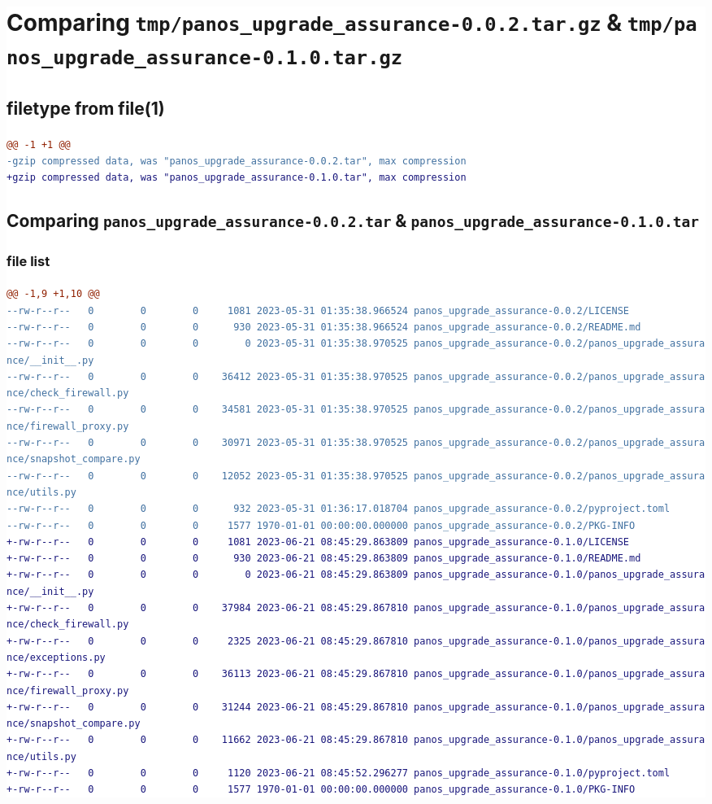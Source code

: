 # Comparing `tmp/panos_upgrade_assurance-0.0.2.tar.gz` & `tmp/panos_upgrade_assurance-0.1.0.tar.gz`

## filetype from file(1)

```diff
@@ -1 +1 @@
-gzip compressed data, was "panos_upgrade_assurance-0.0.2.tar", max compression
+gzip compressed data, was "panos_upgrade_assurance-0.1.0.tar", max compression
```

## Comparing `panos_upgrade_assurance-0.0.2.tar` & `panos_upgrade_assurance-0.1.0.tar`

### file list

```diff
@@ -1,9 +1,10 @@
--rw-r--r--   0        0        0     1081 2023-05-31 01:35:38.966524 panos_upgrade_assurance-0.0.2/LICENSE
--rw-r--r--   0        0        0      930 2023-05-31 01:35:38.966524 panos_upgrade_assurance-0.0.2/README.md
--rw-r--r--   0        0        0        0 2023-05-31 01:35:38.970525 panos_upgrade_assurance-0.0.2/panos_upgrade_assurance/__init__.py
--rw-r--r--   0        0        0    36412 2023-05-31 01:35:38.970525 panos_upgrade_assurance-0.0.2/panos_upgrade_assurance/check_firewall.py
--rw-r--r--   0        0        0    34581 2023-05-31 01:35:38.970525 panos_upgrade_assurance-0.0.2/panos_upgrade_assurance/firewall_proxy.py
--rw-r--r--   0        0        0    30971 2023-05-31 01:35:38.970525 panos_upgrade_assurance-0.0.2/panos_upgrade_assurance/snapshot_compare.py
--rw-r--r--   0        0        0    12052 2023-05-31 01:35:38.970525 panos_upgrade_assurance-0.0.2/panos_upgrade_assurance/utils.py
--rw-r--r--   0        0        0      932 2023-05-31 01:36:17.018704 panos_upgrade_assurance-0.0.2/pyproject.toml
--rw-r--r--   0        0        0     1577 1970-01-01 00:00:00.000000 panos_upgrade_assurance-0.0.2/PKG-INFO
+-rw-r--r--   0        0        0     1081 2023-06-21 08:45:29.863809 panos_upgrade_assurance-0.1.0/LICENSE
+-rw-r--r--   0        0        0      930 2023-06-21 08:45:29.863809 panos_upgrade_assurance-0.1.0/README.md
+-rw-r--r--   0        0        0        0 2023-06-21 08:45:29.863809 panos_upgrade_assurance-0.1.0/panos_upgrade_assurance/__init__.py
+-rw-r--r--   0        0        0    37984 2023-06-21 08:45:29.867810 panos_upgrade_assurance-0.1.0/panos_upgrade_assurance/check_firewall.py
+-rw-r--r--   0        0        0     2325 2023-06-21 08:45:29.867810 panos_upgrade_assurance-0.1.0/panos_upgrade_assurance/exceptions.py
+-rw-r--r--   0        0        0    36113 2023-06-21 08:45:29.867810 panos_upgrade_assurance-0.1.0/panos_upgrade_assurance/firewall_proxy.py
+-rw-r--r--   0        0        0    31244 2023-06-21 08:45:29.867810 panos_upgrade_assurance-0.1.0/panos_upgrade_assurance/snapshot_compare.py
+-rw-r--r--   0        0        0    11662 2023-06-21 08:45:29.867810 panos_upgrade_assurance-0.1.0/panos_upgrade_assurance/utils.py
+-rw-r--r--   0        0        0     1120 2023-06-21 08:45:52.296277 panos_upgrade_assurance-0.1.0/pyproject.toml
+-rw-r--r--   0        0        0     1577 1970-01-01 00:00:00.000000 panos_upgrade_assurance-0.1.0/PKG-INFO
```
